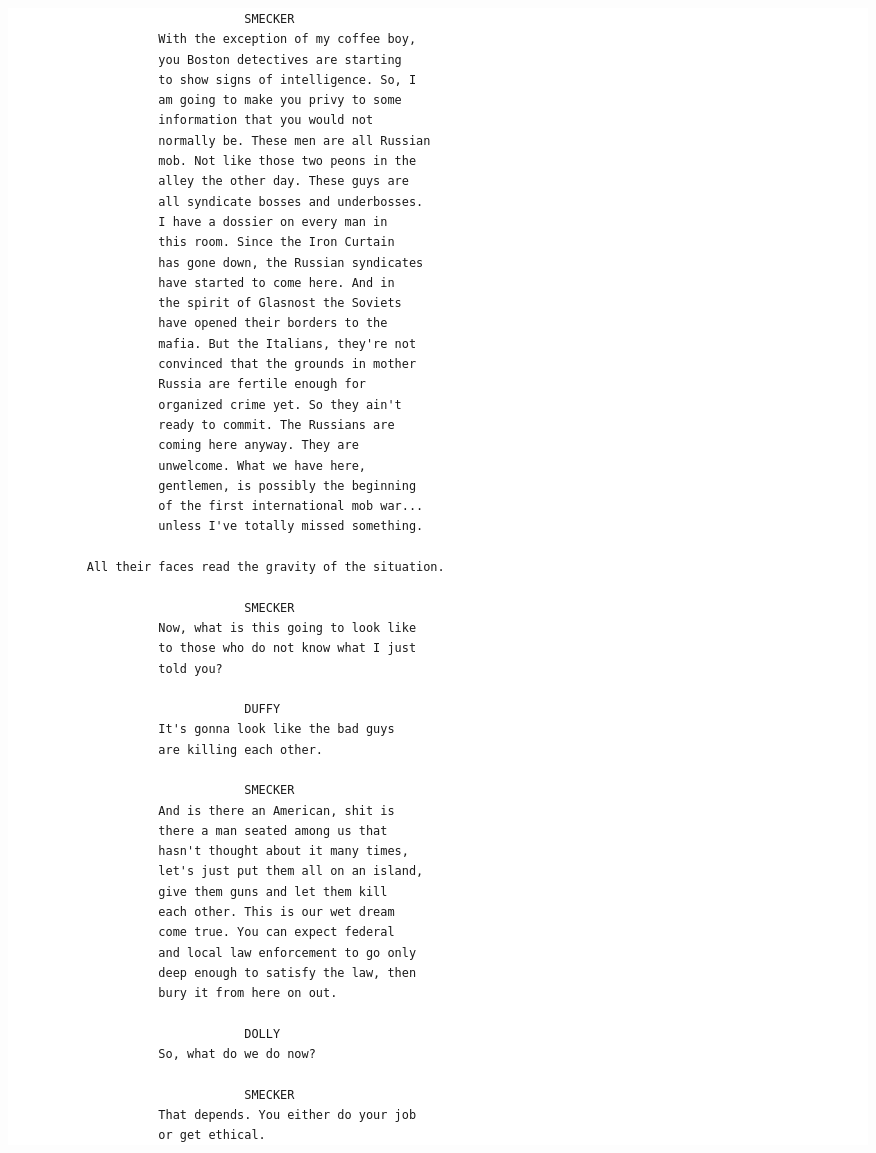                                      SMECKER
                         With the exception of my coffee boy, 
                         you Boston detectives are starting 
                         to show signs of intelligence. So, I 
                         am going to make you privy to some 
                         information that you would not 
                         normally be. These men are all Russian 
                         mob. Not like those two peons in the 
                         alley the other day. These guys are 
                         all syndicate bosses and underbosses. 
                         I have a dossier on every man in 
                         this room. Since the Iron Curtain 
                         has gone down, the Russian syndicates 
                         have started to come here. And in 
                         the spirit of Glasnost the Soviets 
                         have opened their borders to the 
                         mafia. But the Italians, they're not 
                         convinced that the grounds in mother 
                         Russia are fertile enough for 
                         organized crime yet. So they ain't 
                         ready to commit. The Russians are 
                         coming here anyway. They are 
                         unwelcome. What we have here, 
                         gentlemen, is possibly the beginning 
                         of the first international mob war... 
                         unless I've totally missed something.

               All their faces read the gravity of the situation.

                                     SMECKER
                         Now, what is this going to look like 
                         to those who do not know what I just 
                         told you?

                                     DUFFY
                         It's gonna look like the bad guys 
                         are killing each other.

                                     SMECKER
                         And is there an American, shit is 
                         there a man seated among us that 
                         hasn't thought about it many times, 
                         let's just put them all on an island, 
                         give them guns and let them kill 
                         each other. This is our wet dream 
                         come true. You can expect federal 
                         and local law enforcement to go only 
                         deep enough to satisfy the law, then 
                         bury it from here on out.

                                     DOLLY
                         So, what do we do now?

                                     SMECKER
                         That depends. You either do your job 
                         or get ethical.
